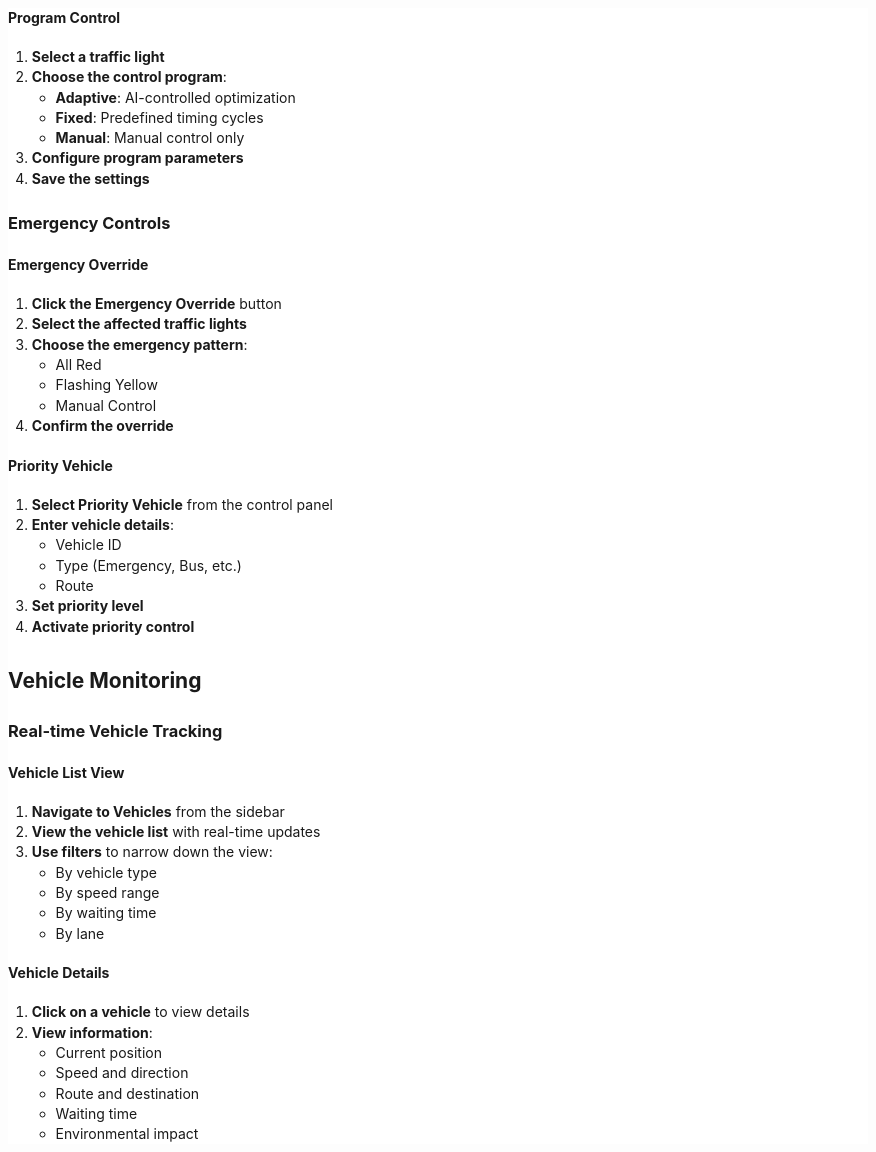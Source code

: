 #### Program Control
1. **Select a traffic light**
2. **Choose the control program**:
   - **Adaptive**: AI-controlled optimization
   - **Fixed**: Predefined timing cycles
   - **Manual**: Manual control only
3. **Configure program parameters**
4. **Save the settings**

### Emergency Controls

#### Emergency Override
1. **Click the Emergency Override** button
2. **Select the affected traffic lights**
3. **Choose the emergency pattern**:
   - All Red
   - Flashing Yellow
   - Manual Control
4. **Confirm the override**

#### Priority Vehicle
1. **Select Priority Vehicle** from the control panel
2. **Enter vehicle details**:
   - Vehicle ID
   - Type (Emergency, Bus, etc.)
   - Route
3. **Set priority level**
4. **Activate priority control**

## Vehicle Monitoring

### Real-time Vehicle Tracking

#### Vehicle List View
1. **Navigate to Vehicles** from the sidebar
2. **View the vehicle list** with real-time updates
3. **Use filters** to narrow down the view:
   - By vehicle type
   - By speed range
   - By waiting time
   - By lane

#### Vehicle Details
1. **Click on a vehicle** to view details
2. **View information**:
   - Current position
   - Speed and direction
   - Route and destination
   - Waiting time
   - Environmental impact
